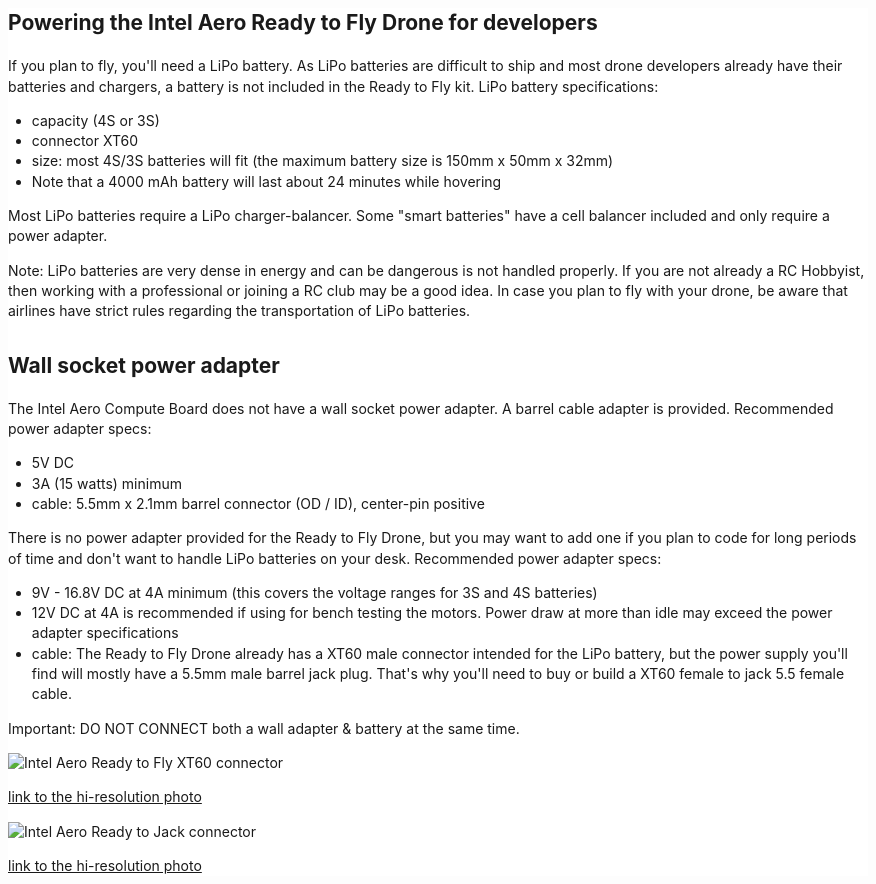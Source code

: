 ## Powering the Intel Aero Ready to Fly Drone for developers
If you plan to fly, you'll need a LiPo battery.
As LiPo batteries are difficult to ship and most drone developers already have their batteries and chargers, a battery is not included in the Ready to Fly kit.
LiPo battery specifications:
* capacity (4S or 3S)
* connector XT60
* size: most 4S/3S batteries will fit (the maximum battery size is 150mm x 50mm x 32mm)
* Note that a 4000 mAh battery will last about 24 minutes while hovering


Most LiPo batteries require a LiPo charger-balancer. Some "smart batteries" have a cell balancer included and only require a power adapter.

Note: LiPo batteries are very dense in energy and can be dangerous is not handled properly. If you are not already a RC Hobbyist, then working with a professional or joining a RC club may be a good idea.
In case you plan to fly with your drone, be aware that airlines have strict rules regarding the transportation of LiPo batteries.

## Wall socket power adapter
The Intel Aero Compute Board does not have a wall socket power adapter. A barrel cable adapter is provided. Recommended power adapter specs:
  * 5V DC
  * 3A (15 watts) minimum
  * cable: 5.5mm x 2.1mm barrel connector (OD / ID), center-pin positive

There is no power adapter provided for the Ready to Fly Drone, but you may want to add one if you plan to code for long periods of time and don't want to handle LiPo batteries on your desk. Recommended power adapter specs:
  * 9V - 16.8V DC at 4A minimum   (this covers the voltage ranges for 3S and 4S batteries)
  * 12V DC at 4A is recommended if using for bench testing the motors. Power draw at more than idle may exceed the power adapter specifications
  * cable: The Ready to Fly Drone already has a XT60 male connector intended for the LiPo battery, but the power supply you'll find will mostly have a 5.5mm male barrel jack plug. That's why you'll need to buy or build a XT60 female to jack 5.5 female cable.

Important: DO NOT CONNECT both a wall adapter & battery at the same time.

![Intel Aero Ready to Fly XT60 connector](https://raw.githubusercontent.com/guermonprez/intel-aero-documents/raw/master/doc_photos/cables_XT60_small.jpg)

[link to the hi-resolution photo](https://raw.githubusercontent.com/guermonprez/intel-aero-documents/raw/master/doc_photos/cables_XT60.jpg)

![Intel Aero Ready to Jack connector](https://raw.githubusercontent.com/guermonprez/intel-aero-documents/raw/master/doc_photos/cables_jack_small.jpg)

[link to the hi-resolution photo](https://raw.githubusercontent.com/guermonprez/intel-aero-documents/raw/master/doc_photos/cables_jack.jpg)




